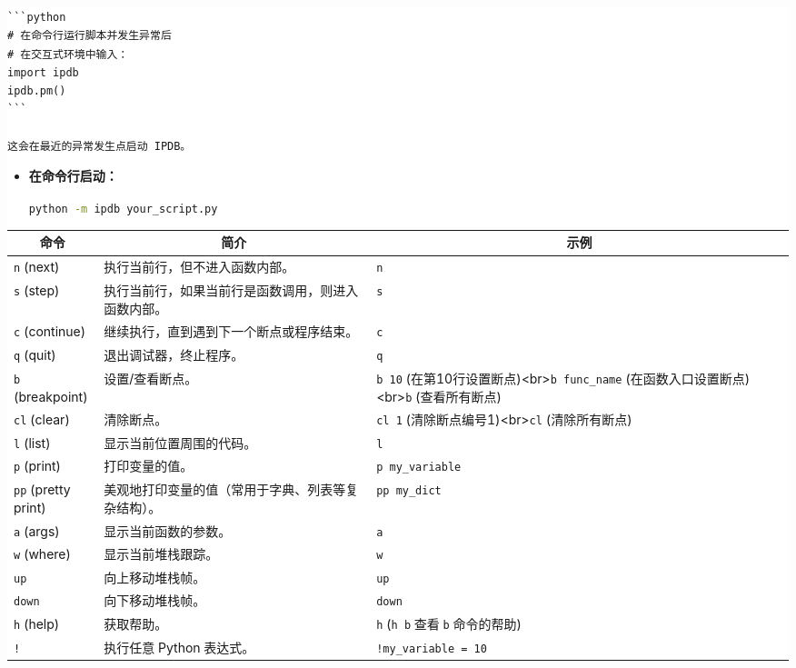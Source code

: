 	```python
	# 在命令行运行脚本并发生异常后
	# 在交互式环境中输入：
	import ipdb
	ipdb.pm()
	```

	这会在最近的异常发生点启动 IPDB。

- **在命令行启动：**

	```bash
	python -m ipdb your_script.py
	```

| **命令**            | **简介**                                           | **示例**                                                     |
| ------------------- | -------------------------------------------------- | ------------------------------------------------------------ |
| `n` (next)          | 执行当前行，但不进入函数内部。                     | `n`                                                          |
| `s` (step)          | 执行当前行，如果当前行是函数调用，则进入函数内部。 | `s`                                                          |
| `c` (continue)      | 继续执行，直到遇到下一个断点或程序结束。           | `c`                                                          |
| `q` (quit)          | 退出调试器，终止程序。                             | `q`                                                          |
| `b` (breakpoint)    | 设置/查看断点。                                    | `b 10` (在第10行设置断点)&lt;br>`b func_name` (在函数入口设置断点)&lt;br>`b` (查看所有断点) |
| `cl` (clear)        | 清除断点。                                         | `cl 1` (清除断点编号1)&lt;br>`cl` (清除所有断点)             |
| `l` (list)          | 显示当前位置周围的代码。                           | `l`                                                          |
| `p` (print)         | 打印变量的值。                                     | `p my_variable`                                              |
| `pp` (pretty print) | 美观地打印变量的值（常用于字典、列表等复杂结构）。 | `pp my_dict`                                                 |
| `a` (args)          | 显示当前函数的参数。                               | `a`                                                          |
| `w` (where)         | 显示当前堆栈跟踪。                                 | `w`                                                          |
| `up`                | 向上移动堆栈帧。                                   | `up`                                                         |
| `down`              | 向下移动堆栈帧。                                   | `down`                                                       |
| `h` (help)          | 获取帮助。                                         | `h` (`h b` 查看 `b` 命令的帮助)                              |
| `!`                 | 执行任意 Python 表达式。                           | `!my_variable = 10`                                          |


